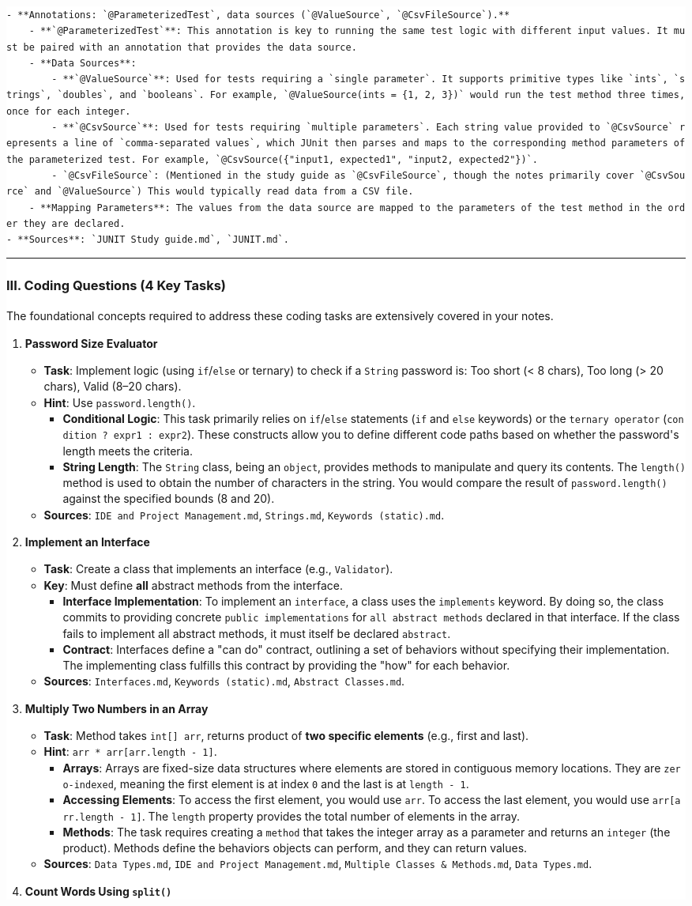     - **Annotations: `@ParameterizedTest`, data sources (`@ValueSource`, `@CsvFileSource`).**
        - **`@ParameterizedTest`**: This annotation is key to running the same test logic with different input values. It must be paired with an annotation that provides the data source.
        - **Data Sources**:
            - **`@ValueSource`**: Used for tests requiring a `single parameter`. It supports primitive types like `ints`, `strings`, `doubles`, and `booleans`. For example, `@ValueSource(ints = {1, 2, 3})` would run the test method three times, once for each integer.
            - **`@CsvSource`**: Used for tests requiring `multiple parameters`. Each string value provided to `@CsvSource` represents a line of `comma-separated values`, which JUnit then parses and maps to the corresponding method parameters of the parameterized test. For example, `@CsvSource({"input1, expected1", "input2, expected2"})`.
            - `@CsvFileSource`: (Mentioned in the study guide as `@CsvFileSource`, though the notes primarily cover `@CsvSource` and `@ValueSource`) This would typically read data from a CSV file.
        - **Mapping Parameters**: The values from the data source are mapped to the parameters of the test method in the order they are declared.
    - **Sources**: `JUNIT Study guide.md`, `JUNIT.md`.

---

### **III. Coding Questions (4 Key Tasks)**

The foundational concepts required to address these coding tasks are extensively covered in your notes.

1. **Password Size Evaluator**
    
    - **Task**: Implement logic (using `if`/`else` or ternary) to check if a `String` password is: Too short (< 8 chars), Too long (> 20 chars), Valid (8–20 chars).
    - **Hint**: Use `password.length()`.
        - **Conditional Logic**: This task primarily relies on `if`/`else` statements (`if` and `else` keywords) or the `ternary operator` (`condition ? expr1 : expr2`). These constructs allow you to define different code paths based on whether the password's length meets the criteria.
        - **String Length**: The `String` class, being an `object`, provides methods to manipulate and query its contents. The `length()` method is used to obtain the number of characters in the string. You would compare the result of `password.length()` against the specified bounds (8 and 20).
    - **Sources**: `IDE and Project Management.md`, `Strings.md`, `Keywords (static).md`.
2. **Implement an Interface**
    
    - **Task**: Create a class that implements an interface (e.g., `Validator`).
    - **Key**: Must define **all** abstract methods from the interface.
        - **Interface Implementation**: To implement an `interface`, a class uses the `implements` keyword. By doing so, the class commits to providing concrete `public implementations` for `all abstract methods` declared in that interface. If the class fails to implement all abstract methods, it must itself be declared `abstract`.
        - **Contract**: Interfaces define a "can do" contract, outlining a set of behaviors without specifying their implementation. The implementing class fulfills this contract by providing the "how" for each behavior.
    - **Sources**: `Interfaces.md`, `Keywords (static).md`, `Abstract Classes.md`.
3. **Multiply Two Numbers in an Array**
    
    - **Task**: Method takes `int[] arr`, returns product of **two specific elements** (e.g., first and last).
    - **Hint**: `arr * arr[arr.length - 1]`.
        - **Arrays**: Arrays are fixed-size data structures where elements are stored in contiguous memory locations. They are `zero-indexed`, meaning the first element is at index `0` and the last is at `length - 1`.
        - **Accessing Elements**: To access the first element, you would use `arr`. To access the last element, you would use `arr[arr.length - 1]`. The `length` property provides the total number of elements in the array.
        - **Methods**: The task requires creating a `method` that takes the integer array as a parameter and returns an `integer` (the product). Methods define the behaviors objects can perform, and they can return values.
    - **Sources**: `Data Types.md`, `IDE and Project Management.md`, `Multiple Classes & Methods.md`, `Data Types.md`.
4. **Count Words Using `split()`**
    
